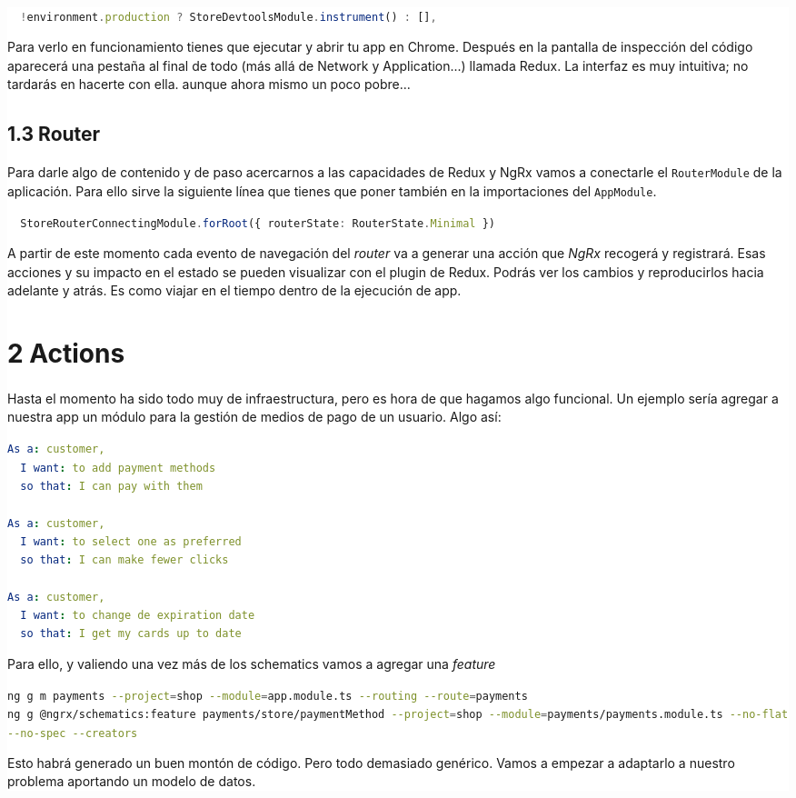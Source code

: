 ```typescript
  !environment.production ? StoreDevtoolsModule.instrument() : [],
```
Para verlo en funcionamiento tienes que ejecutar y abrir tu app en Chrome. Después en la pantalla de inspección del código aparecerá una pestaña al final de todo (más allá de Network y Application...) llamada Redux. La interfaz es muy intuitiva; no tardarás en hacerte con ella. aunque ahora mismo un poco pobre...

## 1.3 Router

Para darle algo de contenido y de paso acercarnos a las capacidades de Redux y NgRx vamos a conectarle el `RouterModule` de la aplicación. Para ello sirve la siguiente línea que tienes que poner también en la importaciones del `AppModule`.

```typescript
  StoreRouterConnectingModule.forRoot({ routerState: RouterState.Minimal })
```

A partir de este momento cada evento de navegación del _router_ va a generar una acción que _NgRx_ recogerá y registrará. Esas acciones y su impacto en el estado se pueden visualizar con el plugin de Redux. Podrás ver los cambios y reproducirlos hacia adelante y atrás. Es como viajar en el tiempo dentro de la ejecución de app.


# 2 Actions

Hasta el momento ha sido todo muy de infraestructura, pero es hora de que hagamos algo funcional. Un ejemplo sería agregar a nuestra app un módulo para la gestión de medios de pago de un usuario. Algo así:

```yaml
As a: customer,
  I want: to add payment methods
  so that: I can pay with them

As a: customer,
  I want: to select one as preferred
  so that: I can make fewer clicks

As a: customer,
  I want: to change de expiration date
  so that: I get my cards up to date
```

Para ello, y valiendo una vez más de los schematics vamos a agregar una _feature_

```bash
ng g m payments --project=shop --module=app.module.ts --routing --route=payments
ng g @ngrx/schematics:feature payments/store/paymentMethod --project=shop --module=payments/payments.module.ts --no-flat --no-spec --creators
```

Esto habrá generado un buen montón de código. Pero todo demasiado genérico. Vamos a empezar a adaptarlo a nuestro problema aportando un modelo de datos.
